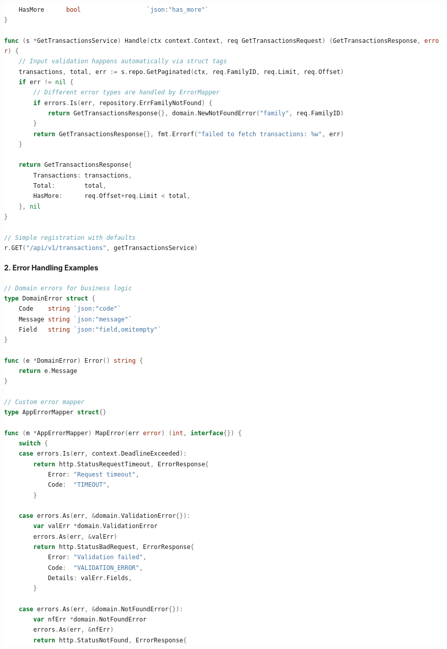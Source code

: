 ```go
    HasMore      bool                  `json:"has_more"`
}

func (s *GetTransactionsService) Handle(ctx context.Context, req GetTransactionsRequest) (GetTransactionsResponse, error) {
    // Input validation happens automatically via struct tags
    transactions, total, err := s.repo.GetPaginated(ctx, req.FamilyID, req.Limit, req.Offset)
    if err != nil {
        // Different error types are handled by ErrorMapper
        if errors.Is(err, repository.ErrFamilyNotFound) {
            return GetTransactionsResponse{}, domain.NewNotFoundError("family", req.FamilyID)
        }
        return GetTransactionsResponse{}, fmt.Errorf("failed to fetch transactions: %w", err)
    }
    
    return GetTransactionsResponse{
        Transactions: transactions,
        Total:        total,
        HasMore:      req.Offset+req.Limit < total,
    }, nil
}

// Simple registration with defaults
r.GET("/api/v1/transactions", getTransactionsService)
```

#### 2. Error Handling Examples

```go
// Domain errors for business logic
type DomainError struct {
    Code    string `json:"code"`
    Message string `json:"message"`
    Field   string `json:"field,omitempty"`
}

func (e *DomainError) Error() string {
    return e.Message
}

// Custom error mapper
type AppErrorMapper struct{}

func (m *AppErrorMapper) MapError(err error) (int, interface{}) {
    switch {
    case errors.Is(err, context.DeadlineExceeded):
        return http.StatusRequestTimeout, ErrorResponse{
            Error: "Request timeout",
            Code:  "TIMEOUT",
        }
    
    case errors.As(err, &domain.ValidationError{}):
        var valErr *domain.ValidationError
        errors.As(err, &valErr)
        return http.StatusBadRequest, ErrorResponse{
            Error: "Validation failed",
            Code:  "VALIDATION_ERROR",
            Details: valErr.Fields,
        }
    
    case errors.As(err, &domain.NotFoundError{}):
        var nfErr *domain.NotFoundError
        errors.As(err, &nfErr)
        return http.StatusNotFound, ErrorResponse{
```